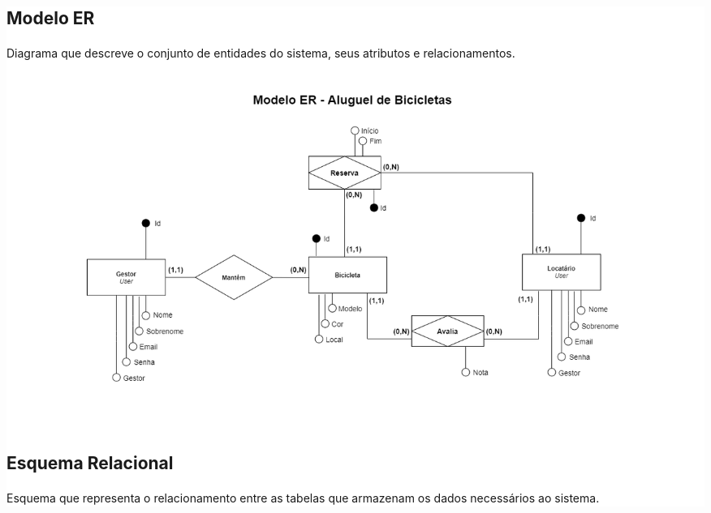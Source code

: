 ## Modelo ER

Diagrama que descreve o conjunto de entidades do sistema, seus atributos e relacionamentos.

<p align="center">
    <img src="img/diagramas/modelo-er.drawio.png" width="700">
</p>

## Esquema Relacional

Esquema que representa o relacionamento entre as tabelas que armazenam os dados necessários ao sistema.

<p align="center">